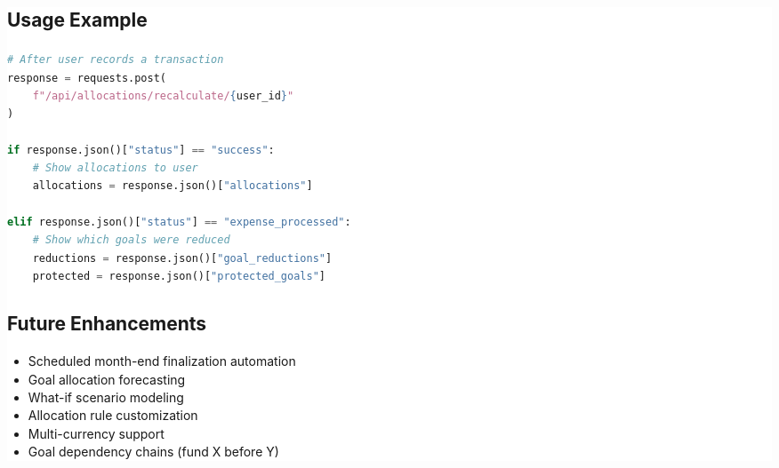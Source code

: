 ## Usage Example
```python
# After user records a transaction
response = requests.post(
    f"/api/allocations/recalculate/{user_id}"
)

if response.json()["status"] == "success":
    # Show allocations to user
    allocations = response.json()["allocations"]
    
elif response.json()["status"] == "expense_processed":
    # Show which goals were reduced
    reductions = response.json()["goal_reductions"]
    protected = response.json()["protected_goals"]
```

## Future Enhancements
- Scheduled month-end finalization automation
- Goal allocation forecasting
- What-if scenario modeling
- Allocation rule customization
- Multi-currency support
- Goal dependency chains (fund X before Y)